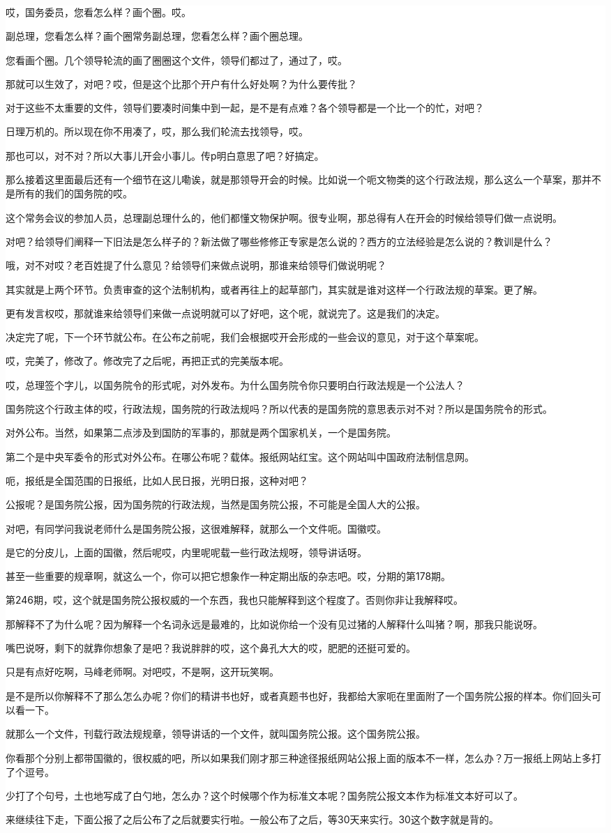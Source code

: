 哎，国务委员，您看怎么样？画个圈。哎。

副总理，您看怎么样？画个圈常务副总理，您看怎么样？画个圈总理。

您看画个圈。几个领导轮流的画了圈圈这个文件，领导们都过了，通过了，哎。

那就可以生效了，对吧？哎，但是这个比那个开户有什么好处啊？为什么要传批？

对于这些不太重要的文件，领导们要凑时间集中到一起，是不是有点难？各个领导都是一个比一个的忙，对吧？

日理万机的。所以现在你不用凑了，哎，那么我们轮流去找领导，哎。

那也可以，对不对？所以大事儿开会小事儿。传p明白意思了吧？好搞定。

那么接着这里面最后还有一个细节在这儿嘞诶，就是那领导开会的时候。比如说一个呃文物类的这个行政法规，那么这么一个草案，那并不是所有的我们的国务院的哎。

这个常务会议的参加人员，总理副总理什么的，他们都懂文物保护啊。很专业啊，那总得有人在开会的时候给领导们做一点说明。

对吧？给领导们阐释一下旧法是怎么样子的？新法做了哪些修修正专家是怎么说的？西方的立法经验是怎么说的？教训是什么？

哦，对不对哎？老百姓提了什么意见？给领导们来做点说明，那谁来给领导们做说明呢？

其实就是上两个环节。负责审查的这个法制机构，或者再往上的起草部门，其实就是谁对这样一个行政法规的草案。更了解。

更有发言权哎，那就谁来给领导们来做一点说明就可以了好吧，这个呢，就说完了。这是我们的决定。

决定完了呢，下一个环节就公布。在公布之前呢，我们会根据哎开会形成的一些会议的意见，对于这个草案呢。

哎，完美了，修改了。修改完了之后呢，再把正式的完美版本呢。

哎，总理签个字儿，以国务院令的形式呢，对外发布。为什么国务院令你只要明白行政法规是一个公法人？

国务院这个行政主体的哎，行政法规，国务院的行政法规吗？所以代表的是国务院的意思表示对不对？所以是国务院令的形式。

对外公布。当然，如果第二点涉及到国防的军事的，那就是两个国家机关，一个是国务院。

第二个是中央军委令的形式对外公布。在哪公布呢？载体。报纸网站红宝。这个网站叫中国政府法制信息网。

呃，报纸是全国范围的日报纸，比如人民日报，光明日报，这种对吧？

公报呢？是国务院公报，因为国务院的行政法规，当然是国务院公报，不可能是全国人大的公报。

对吧，有同学问我说老师什么是国务院公报，这很难解释，就那么一个文件呃。国徽哎。

是它的分皮儿，上面的国徽，然后呢哎，内里呢呢载一些行政法规呀，领导讲话呀。

甚至一些重要的规章啊，就这么一个，你可以把它想象作一种定期出版的杂志吧。哎，分期的第178期。

第246期，哎，这个就是国务院公报权威的一个东西，我也只能解释到这个程度了。否则你非让我解释哎。

那解释不了为什么呢？因为解释一个名词永远是最难的，比如说你给一个没有见过猪的人解释什么叫猪？啊，那我只能说呀。

嘴巴说呀，剩下的就靠你想象了是吧？我说胖胖的哎，这个鼻孔大大的哎，肥肥的还挺可爱的。

只是有点好吃啊，马峰老师啊。对吧哎，不是啊，这开玩笑啊。

是不是所以你解释不了那么怎么办呢？你们的精讲书也好，或者真题书也好，我都给大家呃在里面附了一个国务院公报的样本。你们回头可以看一下。

就那么一个文件，刊载行政法规规章，领导讲话的一个文件，就叫国务院公报。这个国务院公报。

你看那个分别上都带国徽的，很权威的吧，所以如果我们刚才那三种途径报纸网站公报上面的版本不一样，怎么办？万一报纸上网站上多打了个逗号。

少打了个句号，土也地写成了白勺地，怎么办？这个时候哪个作为标准文本呢？国务院公报文本作为标准文本好可以了。

来继续往下走，下面公报了之后公布了之后就要实行啦。一般公布了之后，等30天来实行。30这个数字就是背的。
